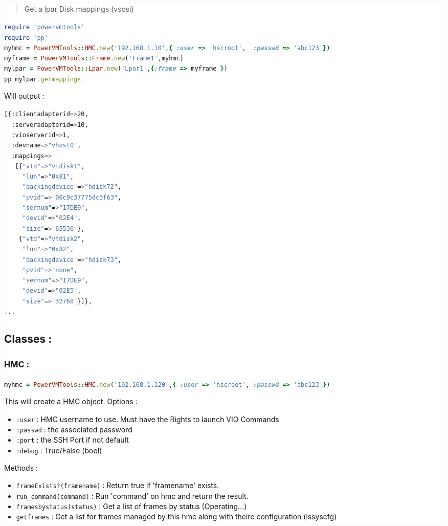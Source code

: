 > Get a lpar Disk mappings (vscsi) 

```ruby
require 'powervmtools'
require 'pp'
myhmc = PowerVMTools::HMC.new('192.168.1.10',{ :user => 'hscroot',  :passwd => 'abc123'})
myframe = PowerVMTools::Frame.new('Frame1',myhmc)
mylpar = PowerVMTools::Lpar.new('Lpar1',{:frame => myframe })
pp mylpar.getmappings
```
Will output : 
```bash
[{:clientadapterid=>20,
  :serveradapterid=>10,
  :vioserverid=>1,
  :devname=>"vhost0",
  :mappings=>
   [{"vtd"=>"vtdisk1",
     "lun"=>"0x81",
     "backingdevice"=>"hdisk72",
     "pvid"=>"00c9c37775dc3f63",
     "sernum"=>"17DE9",
     "devid"=>"02E4",
     "size"=>"65536"},
    {"vtd"=>"vtdisk2",
     "lun"=>"0x82",
     "backingdevice"=>"hdisk73",
     "pvid"=>"none",
     "sernum"=>"17DE9",
     "devid"=>"02E5",
     "size"=>"32768"}]},
...

```

## Classes : 

### HMC :

```ruby
myhmc = PowerVMTools::HMC.new('192.168.1.120',{ :user => 'hscroot', :passwd => 'abc123'})
```
This will create a HMC object.
Options : 

- ```:user``` : HMC username to use. Must have the Rights to launch VIO Commands
- ```:passwd``` : the associated password
- ```:port``` : the SSH Port if not default
- ```:debug``` : True/False (bool)

Methods :

* ```frameExists?(framename)``` :  Return true if 'framename' exists.
* ```run_command(command)``` :  Run 'command' on hmc and return the result.
* ```framesbystatus(status)``` : Get a list of frames by status (Operating...)
* ```getframes``` : Get a list for frames  managed by this hmc along with theire configuration (lssyscfg)
